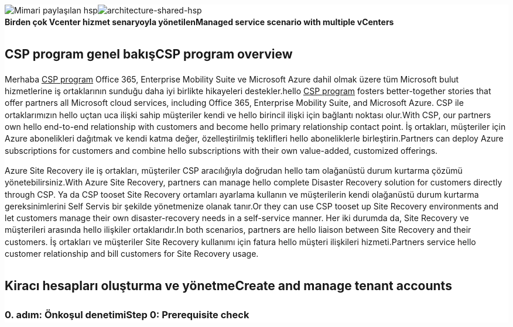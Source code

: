 <span data-ttu-id="c36b1-216">![Mimari paylaşılan hsp](./media/site-recovery-multi-tenant-support-vmware-using-csp/managed-service-scenario.png)</span><span class="sxs-lookup"><span data-stu-id="c36b1-216">![architecture-shared-hsp](./media/site-recovery-multi-tenant-support-vmware-using-csp/managed-service-scenario.png)</span></span>  
<span data-ttu-id="c36b1-217">**Birden çok Vcenter hizmet senaryoyla yönetilen**</span><span class="sxs-lookup"><span data-stu-id="c36b1-217">**Managed service scenario with multiple vCenters**</span></span>

## <a name="csp-program-overview"></a><span data-ttu-id="c36b1-218">CSP program genel bakış</span><span class="sxs-lookup"><span data-stu-id="c36b1-218">CSP program overview</span></span>
<span data-ttu-id="c36b1-219">Merhaba [CSP program](https://partner.microsoft.com/en-US/cloud-solution-provider) Office 365, Enterprise Mobility Suite ve Microsoft Azure dahil olmak üzere tüm Microsoft bulut hizmetlerine iş ortaklarının sunduğu daha iyi birlikte hikayeleri destekler.</span><span class="sxs-lookup"><span data-stu-id="c36b1-219">hello [CSP program](https://partner.microsoft.com/en-US/cloud-solution-provider) fosters better-together stories that offer partners all Microsoft cloud services, including Office 365, Enterprise Mobility Suite, and Microsoft Azure.</span></span> <span data-ttu-id="c36b1-220">CSP ile ortaklarımızın hello uçtan uca ilişki sahip müşteriler kendi ve hello birincil ilişki için bağlantı noktası olur.</span><span class="sxs-lookup"><span data-stu-id="c36b1-220">With CSP, our partners own hello end-to-end relationship with customers and become hello primary relationship contact point.</span></span> <span data-ttu-id="c36b1-221">İş ortakları, müşteriler için Azure abonelikleri dağıtmak ve kendi katma değer, özelleştirilmiş teklifleri hello aboneliklerle birleştirin.</span><span class="sxs-lookup"><span data-stu-id="c36b1-221">Partners can deploy Azure subscriptions for customers and combine hello subscriptions with their own value-added, customized offerings.</span></span>

<span data-ttu-id="c36b1-222">Azure Site Recovery ile iş ortakları, müşteriler CSP aracılığıyla doğrudan hello tam olağanüstü durum kurtarma çözümü yönetebilirsiniz.</span><span class="sxs-lookup"><span data-stu-id="c36b1-222">With Azure Site Recovery, partners can manage hello complete Disaster Recovery solution for customers directly through CSP.</span></span> <span data-ttu-id="c36b1-223">Ya da CSP tooset Site Recovery ortamları ayarlama kullanın ve müşterilerin kendi olağanüstü durum kurtarma gereksinimlerini Self Servis bir şekilde yönetmenize olanak tanır.</span><span class="sxs-lookup"><span data-stu-id="c36b1-223">Or they can use CSP tooset up Site Recovery environments and let customers manage their own disaster-recovery needs in a self-service manner.</span></span> <span data-ttu-id="c36b1-224">Her iki durumda da, Site Recovery ve müşterileri arasında hello ilişkiler ortaklarıdır.</span><span class="sxs-lookup"><span data-stu-id="c36b1-224">In both scenarios, partners are hello liaison between Site Recovery and their customers.</span></span> <span data-ttu-id="c36b1-225">İş ortakları ve müşteriler Site Recovery kullanımı için fatura hello müşteri ilişkileri hizmeti.</span><span class="sxs-lookup"><span data-stu-id="c36b1-225">Partners service hello customer relationship and bill customers for Site Recovery usage.</span></span>

## <a name="create-and-manage-tenant-accounts"></a><span data-ttu-id="c36b1-226">Kiracı hesapları oluşturma ve yönetme</span><span class="sxs-lookup"><span data-stu-id="c36b1-226">Create and manage tenant accounts</span></span>

### <a name="step-0-prerequisite-check"></a><span data-ttu-id="c36b1-227">0. adım: Önkoşul denetimi</span><span class="sxs-lookup"><span data-stu-id="c36b1-227">Step 0: Prerequisite check</span></span>
